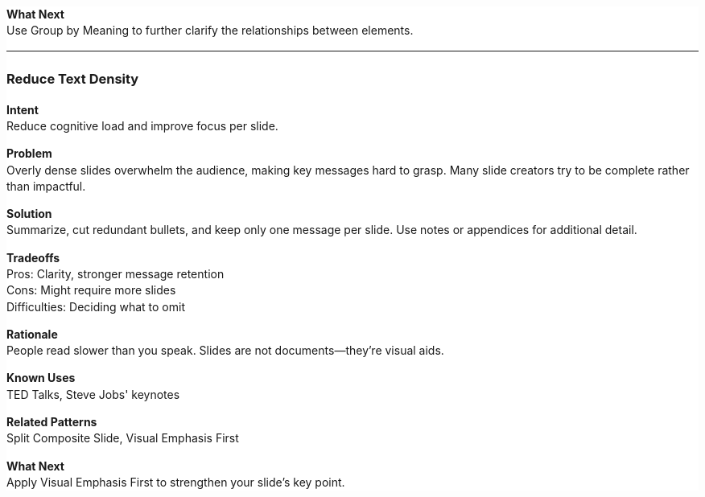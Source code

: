 **What Next**  
Use Group by Meaning to further clarify the relationships between elements.

---

### Reduce Text Density

**Intent**  
Reduce cognitive load and improve focus per slide.

**Problem**  
Overly dense slides overwhelm the audience, making key messages hard to grasp. Many slide creators try to be complete rather than impactful.

**Solution**  
Summarize, cut redundant bullets, and keep only one message per slide. Use notes or appendices for additional detail.

**Tradeoffs**  
Pros: Clarity, stronger message retention  
Cons: Might require more slides  
Difficulties: Deciding what to omit

**Rationale**  
People read slower than you speak. Slides are not documents—they’re visual aids.

**Known Uses**  
TED Talks, Steve Jobs' keynotes

**Related Patterns**  
Split Composite Slide, Visual Emphasis First

**What Next**  
Apply Visual Emphasis First to strengthen your slide’s key point.